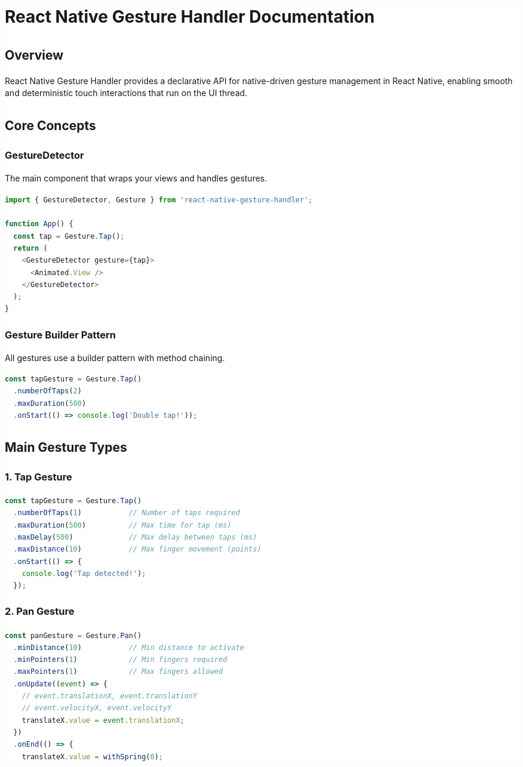 # React Native Gesture Handler Documentation

## Overview
React Native Gesture Handler provides a declarative API for native-driven gesture management in React Native, enabling smooth and deterministic touch interactions that run on the UI thread.

## Core Concepts

### GestureDetector
The main component that wraps your views and handles gestures.

```javascript
import { GestureDetector, Gesture } from 'react-native-gesture-handler';

function App() {
  const tap = Gesture.Tap();
  return (
    <GestureDetector gesture={tap}>
      <Animated.View />
    </GestureDetector>
  );
}
```

### Gesture Builder Pattern
All gestures use a builder pattern with method chaining.

```javascript
const tapGesture = Gesture.Tap()
  .numberOfTaps(2)
  .maxDuration(500)
  .onStart(() => console.log('Double tap!'));
```

## Main Gesture Types

### 1. Tap Gesture
```javascript
const tapGesture = Gesture.Tap()
  .numberOfTaps(1)           // Number of taps required
  .maxDuration(500)          // Max time for tap (ms)
  .maxDelay(500)             // Max delay between taps (ms)
  .maxDistance(10)           // Max finger movement (points)
  .onStart(() => {
    console.log('Tap detected!');
  });
```

### 2. Pan Gesture
```javascript
const panGesture = Gesture.Pan()
  .minDistance(10)           // Min distance to activate
  .minPointers(1)            // Min fingers required
  .maxPointers(1)            // Max fingers allowed
  .onUpdate((event) => {
    // event.translationX, event.translationY
    // event.velocityX, event.velocityY
    translateX.value = event.translationX;
  })
  .onEnd(() => {
    translateX.value = withSpring(0);
```